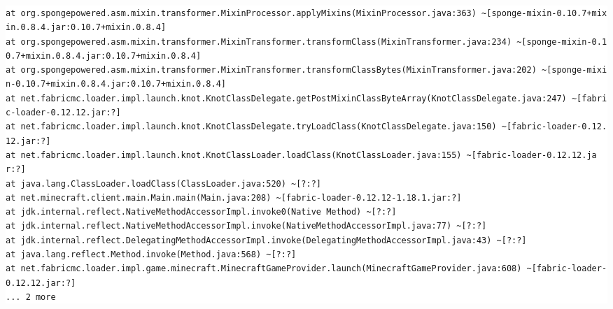 	at org.spongepowered.asm.mixin.transformer.MixinProcessor.applyMixins(MixinProcessor.java:363) ~[sponge-mixin-0.10.7+mixin.0.8.4.jar:0.10.7+mixin.0.8.4]
	at org.spongepowered.asm.mixin.transformer.MixinTransformer.transformClass(MixinTransformer.java:234) ~[sponge-mixin-0.10.7+mixin.0.8.4.jar:0.10.7+mixin.0.8.4]
	at org.spongepowered.asm.mixin.transformer.MixinTransformer.transformClassBytes(MixinTransformer.java:202) ~[sponge-mixin-0.10.7+mixin.0.8.4.jar:0.10.7+mixin.0.8.4]
	at net.fabricmc.loader.impl.launch.knot.KnotClassDelegate.getPostMixinClassByteArray(KnotClassDelegate.java:247) ~[fabric-loader-0.12.12.jar:?]
	at net.fabricmc.loader.impl.launch.knot.KnotClassDelegate.tryLoadClass(KnotClassDelegate.java:150) ~[fabric-loader-0.12.12.jar:?]
	at net.fabricmc.loader.impl.launch.knot.KnotClassLoader.loadClass(KnotClassLoader.java:155) ~[fabric-loader-0.12.12.jar:?]
	at java.lang.ClassLoader.loadClass(ClassLoader.java:520) ~[?:?]
	at net.minecraft.client.main.Main.main(Main.java:208) ~[fabric-loader-0.12.12-1.18.1.jar:?]
	at jdk.internal.reflect.NativeMethodAccessorImpl.invoke0(Native Method) ~[?:?]
	at jdk.internal.reflect.NativeMethodAccessorImpl.invoke(NativeMethodAccessorImpl.java:77) ~[?:?]
	at jdk.internal.reflect.DelegatingMethodAccessorImpl.invoke(DelegatingMethodAccessorImpl.java:43) ~[?:?]
	at java.lang.reflect.Method.invoke(Method.java:568) ~[?:?]
	at net.fabricmc.loader.impl.game.minecraft.MinecraftGameProvider.launch(MinecraftGameProvider.java:608) ~[fabric-loader-0.12.12.jar:?]
	... 2 more
